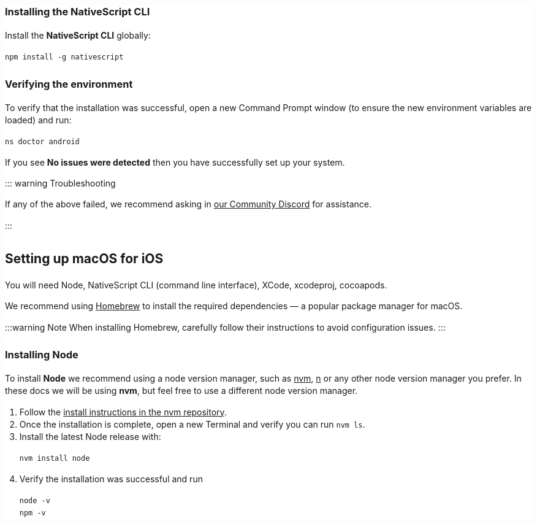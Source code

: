 ### Installing the NativeScript CLI

Install the **NativeScript CLI** globally:

```cli
npm install -g nativescript
```



### Verifying the environment

To verify that the installation was successful, open a new Command Prompt window (to ensure the new environment variables are loaded) and run:

```cli
ns doctor android
```

If you see **No issues were detected** then you have successfully set up your system.

::: warning Troubleshooting

If any of the above failed, we recommend asking in [our Community Discord](https://nativescript.org/discord) for assistance.

:::

## Setting up macOS for iOS

You will need Node, NativeScript CLI (command line interface), XCode, xcodeproj, cocoapods.

We recommend using [Homebrew](https://brew.sh/) to install the required dependencies &mdash; a popular package manager for macOS.

:::warning Note
When installing Homebrew, carefully follow their instructions to avoid configuration issues.
:::

### Installing Node

To install **Node** we recommend using a node version manager, such as [nvm](https://github.com/nvm-sh/nvm), [n](https://npmjs.com/n) or any other node version manager you prefer. In these docs we will be using **nvm**, but feel free to use a different node version manager.

1. Follow the [install instructions in the nvm repository](https://github.com/nvm-sh/nvm#installing-and-updating).
2. Once the installation is complete, open a new Terminal and verify you can run `nvm ls`.
3. Install the latest Node release with:
   ```cli
   nvm install node
   ```
4. Verify the installation was successful and run
   ```cli
   node -v
   npm -v
   ```
